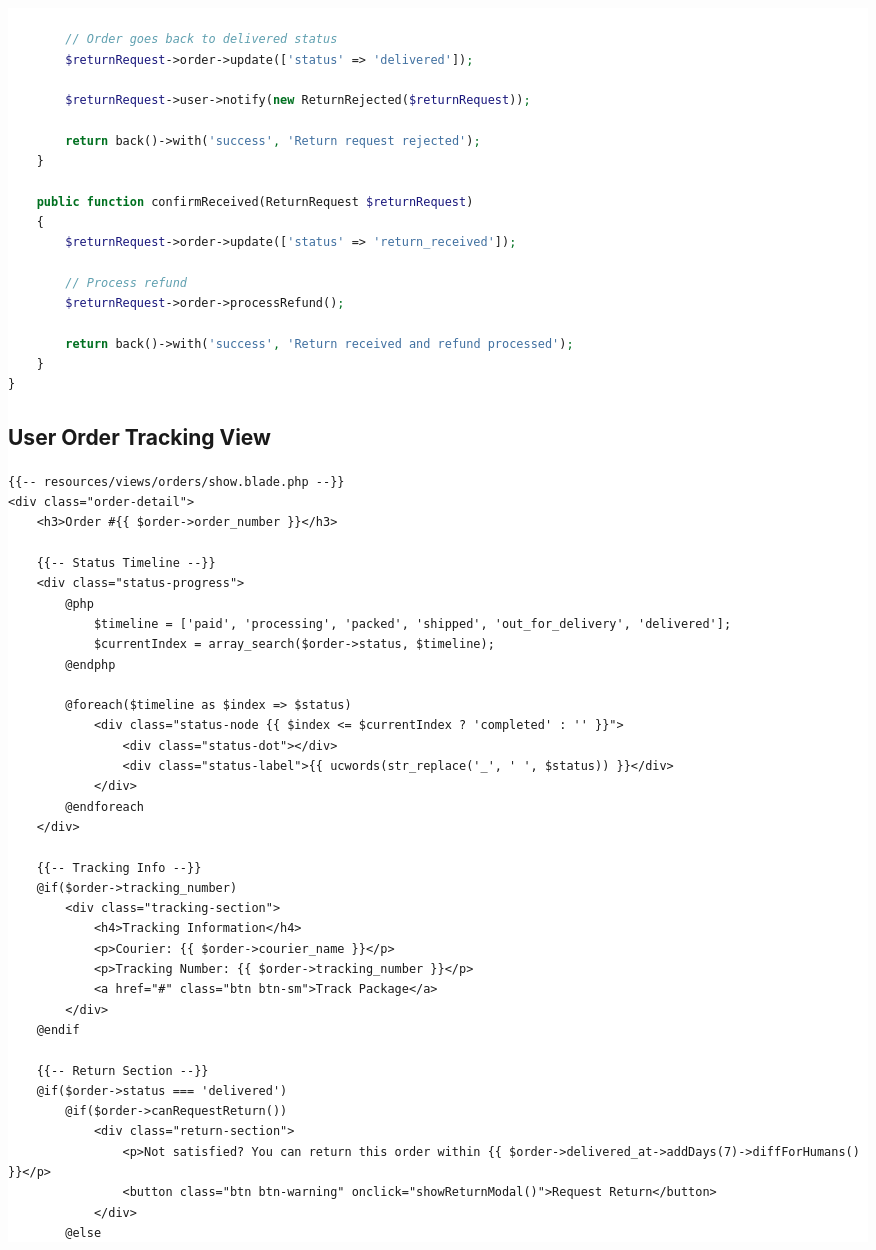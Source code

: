 ```php

        // Order goes back to delivered status
        $returnRequest->order->update(['status' => 'delivered']);

        $returnRequest->user->notify(new ReturnRejected($returnRequest));

        return back()->with('success', 'Return request rejected');
    }

    public function confirmReceived(ReturnRequest $returnRequest)
    {
        $returnRequest->order->update(['status' => 'return_received']);

        // Process refund
        $returnRequest->order->processRefund();

        return back()->with('success', 'Return received and refund processed');
    }
}
```

## User Order Tracking View

```blade
{{-- resources/views/orders/show.blade.php --}}
<div class="order-detail">
    <h3>Order #{{ $order->order_number }}</h3>

    {{-- Status Timeline --}}
    <div class="status-progress">
        @php
            $timeline = ['paid', 'processing', 'packed', 'shipped', 'out_for_delivery', 'delivered'];
            $currentIndex = array_search($order->status, $timeline);
        @endphp

        @foreach($timeline as $index => $status)
            <div class="status-node {{ $index <= $currentIndex ? 'completed' : '' }}">
                <div class="status-dot"></div>
                <div class="status-label">{{ ucwords(str_replace('_', ' ', $status)) }}</div>
            </div>
        @endforeach
    </div>

    {{-- Tracking Info --}}
    @if($order->tracking_number)
        <div class="tracking-section">
            <h4>Tracking Information</h4>
            <p>Courier: {{ $order->courier_name }}</p>
            <p>Tracking Number: {{ $order->tracking_number }}</p>
            <a href="#" class="btn btn-sm">Track Package</a>
        </div>
    @endif

    {{-- Return Section --}}
    @if($order->status === 'delivered')
        @if($order->canRequestReturn())
            <div class="return-section">
                <p>Not satisfied? You can return this order within {{ $order->delivered_at->addDays(7)->diffForHumans() }}</p>
                <button class="btn btn-warning" onclick="showReturnModal()">Request Return</button>
            </div>
        @else
```